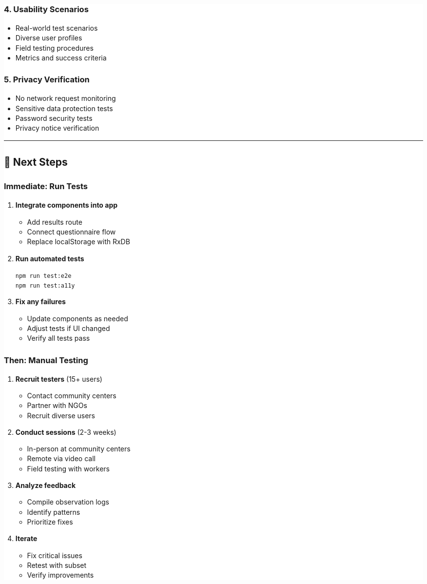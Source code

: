 ### 4. **Usability Scenarios**
- Real-world test scenarios
- Diverse user profiles
- Field testing procedures
- Metrics and success criteria

### 5. **Privacy Verification**
- No network request monitoring
- Sensitive data protection tests
- Password security tests
- Privacy notice verification

---

## 🚀 Next Steps

### **Immediate: Run Tests**

1. **Integrate components into app**
   - Add results route
   - Connect questionnaire flow
   - Replace localStorage with RxDB

2. **Run automated tests**
   ```bash
   npm run test:e2e
   npm run test:a11y
   ```

3. **Fix any failures**
   - Update components as needed
   - Adjust tests if UI changed
   - Verify all tests pass

### **Then: Manual Testing**

1. **Recruit testers** (15+ users)
   - Contact community centers
   - Partner with NGOs
   - Recruit diverse users

2. **Conduct sessions** (2-3 weeks)
   - In-person at community centers
   - Remote via video call
   - Field testing with workers

3. **Analyze feedback**
   - Compile observation logs
   - Identify patterns
   - Prioritize fixes

4. **Iterate**
   - Fix critical issues
   - Retest with subset
   - Verify improvements
